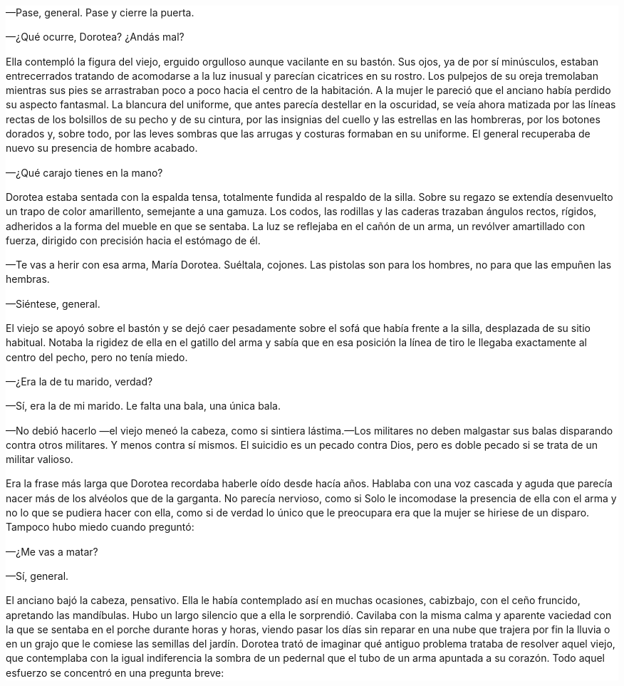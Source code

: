 —Pase, general. Pase y cierre la puerta.

—¿Qué ocurre, Dorotea? ¿Andás mal?

Ella contempló la figura del viejo, erguido orgulloso aunque vacilante en su
bastón. Sus ojos, ya de por sí minúsculos, estaban entrecerrados tratando de
acomodarse a la luz inusual y parecían cicatrices en su rostro. Los pulpejos
de su oreja tremolaban mientras sus pies se arrastraban poco a poco hacia el
centro de la habitación. A la mujer le pareció que el anciano había perdido
su aspecto fantasmal. La blancura del uniforme, que antes parecía destellar
en la oscuridad, se veía ahora matizada por las líneas rectas de los
bolsillos de su pecho y de su cintura, por las insignias del cuello y las
estrellas en las hombreras, por los botones dorados y, sobre todo, por las
leves sombras que las arrugas y costuras formaban en su uniforme. El general
recuperaba de nuevo su presencia de hombre acabado.

—¿Qué carajo tienes en la mano?

Dorotea estaba sentada con la espalda tensa, totalmente fundida al respaldo
de la silla. Sobre su regazo se extendía desenvuelto un trapo de color
amarillento, semejante a una gamuza. Los codos, las rodillas y las caderas
trazaban ángulos rectos, rígidos, adheridos a la forma del mueble en que se
sentaba. La luz se reflejaba en el cañón de un arma, un revólver amartillado
con fuerza, dirigido con precisión hacia el estómago de él.

—Te vas a herir con esa arma, María Dorotea. Suéltala, cojones. Las pistolas
son para los hombres, no para que las empuñen las hembras.

—Siéntese, general.

El viejo se apoyó sobre el bastón y se dejó caer pesadamente sobre el sofá
que había frente a la silla, desplazada de su sitio habitual. Notaba la
rigidez de ella en el gatillo del arma y sabía que en esa posición la línea
de tiro le llegaba exactamente al centro del pecho, pero no tenía miedo.

—¿Era la de tu marido, verdad?

—Sí, era la de mi marido. Le falta una bala, una única bala.

—No debió hacerlo —el viejo meneó la cabeza, como si sintiera lástima.—Los
militares no deben malgastar sus balas disparando contra otros militares. Y
menos contra sí mismos. El suicidio es un pecado contra Dios, pero es doble
pecado si se trata de un militar valioso.

Era la frase más larga que Dorotea recordaba haberle oído desde hacía años.
Hablaba con una voz cascada y aguda que parecía nacer más de los alvéolos que
de la garganta. No parecía nervioso, como si Solo le incomodase la presencia
de ella con el arma y no lo que se pudiera hacer con ella, como si de verdad
lo único que le preocupara era que la mujer se hiriese de un disparo. Tampoco
hubo miedo cuando preguntó:

—¿Me vas a matar?

—Sí, general.

El anciano bajó la cabeza, pensativo. Ella le había contemplado así en muchas
ocasiones, cabizbajo, con el ceño fruncido, apretando las mandíbulas. Hubo un
largo silencio que a ella le sorprendió. Cavilaba con la misma calma y
aparente vaciedad con la que se sentaba en el porche durante horas y horas,
viendo pasar los días sin reparar en una nube que trajera por fin la lluvia o
en un grajo que le comiese las semillas del jardín. Dorotea trató de imaginar
qué antiguo problema trataba de resolver aquel viejo, que contemplaba con la
igual indiferencia la sombra de un pedernal que el tubo de un arma apuntada a
su corazón. Todo aquel esfuerzo se concentró en una pregunta breve:
